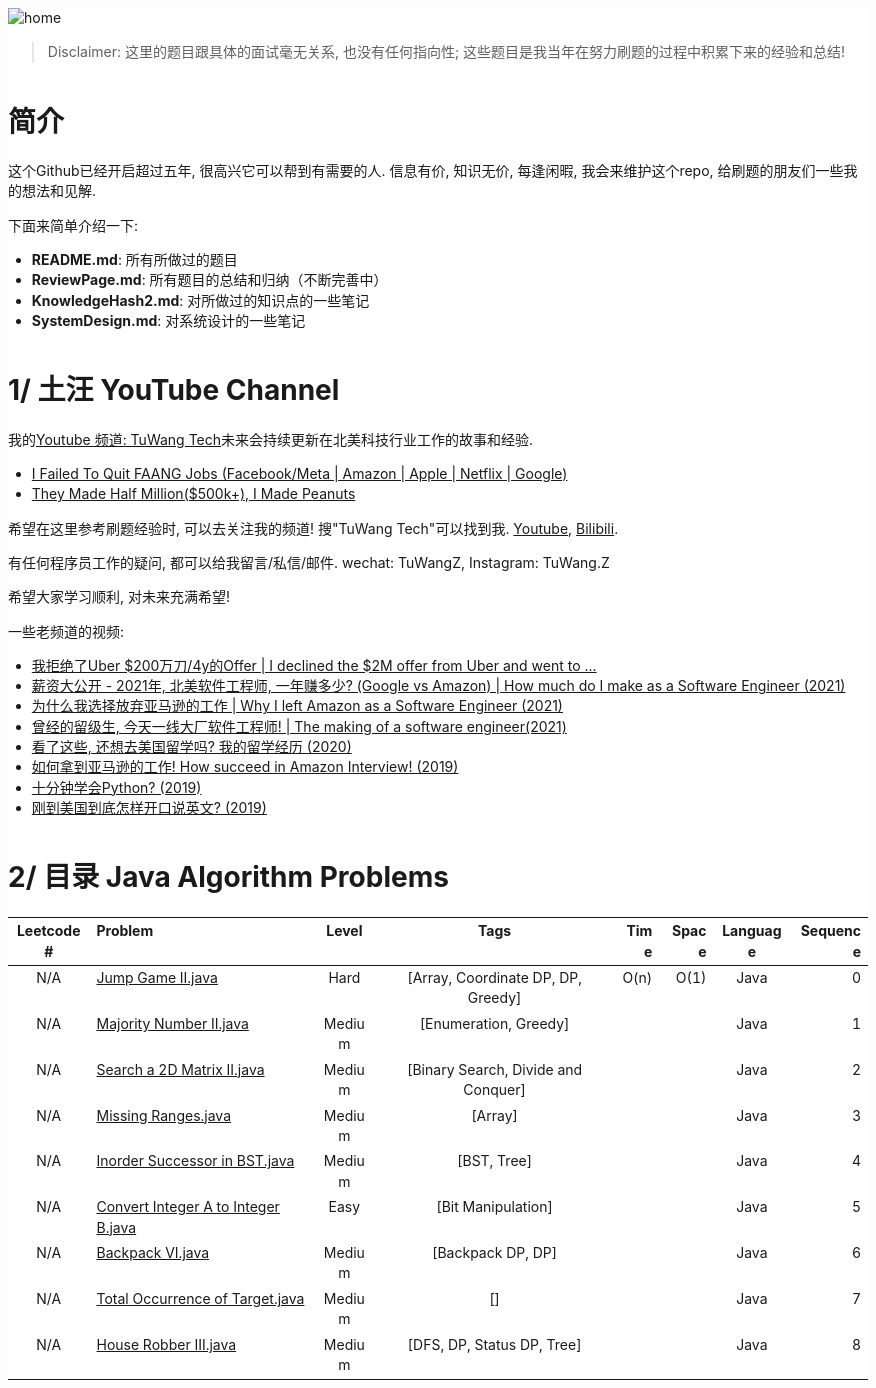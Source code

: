 ![home](https://user-images.githubusercontent.com/10102793/115952522-45a10a00-a49b-11eb-825e-08f913d9bbbf.png)

> Disclaimer: 这里的题目跟具体的面试毫无关系, 也没有任何指向性; 这些题目是我当年在努力刷题的过程中积累下来的经验和总结!

# 简介
这个Github已经开启超过五年, 很高兴它可以帮到有需要的人. 信息有价, 知识无价, 每逢闲暇, 我会来维护这个repo, 给刷题的朋友们一些我的想法和见解. 

下面来简单介绍一下:

- **README.md**: 所有所做过的题目
- **ReviewPage.md**: 所有题目的总结和归纳（不断完善中）
- **KnowledgeHash2.md**: 对所做过的知识点的一些笔记
- **SystemDesign.md**: 对系统设计的一些笔记


# 1/ 土汪 YouTube Channel

我的[Youtube 频道: TuWang Tech](https://www.youtube.com/channel/UCwOSFWYEIZfsk5X9PYOE7hA)未来会持续更新在北美科技行业工作的故事和经验.

* [I Failed To Quit FAANG Jobs (Facebook/Meta | Amazon | Apple | Netflix | Google)](https://www.youtube.com/watch?v=2xVOhl6-RmE&t=4s&ab_channel=TuwangTech)
* [They Made Half Million($500k+), I Made Peanuts](https://www.youtube.com/watch?v=BchKKoxdeNI&t=2s&ab_channel=TuwangTech)

希望在这里参考刷题经验时, 可以去关注我的频道! 搜"TuWang Tech"可以找到我. [Youtube](https://www.youtube.com/channel/UCwOSFWYEIZfsk5X9PYOE7hA), [Bilibili](https://space.bilibili.com/249496206).

有任何程序员工作的疑问, 都可以给我留言/私信/邮件. wechat: TuWangZ, Instagram: TuWang.Z

希望大家学习顺利, 对未来充满希望!

一些老频道的视频:
* [我拒绝了Uber $200万刀/4y的Offer | I declined the $2M offer from Uber and went to ...](https://youtu.be/RtQFzb77dGY)
* [薪资大公开 - 2021年, 北美软件工程师, 一年赚多少? (Google vs Amazon) | How much do I make as a Software Engineer (2021)](https://youtu.be/nmgyT_m1j3s)
* [为什么我选择放弃亚马逊的工作 | Why I left Amazon as a Software Engineer (2021)](https://youtu.be/BBpivK4I_8U)
* [曾经的留级生, 今天一线大厂软件工程师! | The making of a software engineer(2021)](https://youtu.be/cACqlpXKRpY)
* [看了这些, 还想去美国留学吗? 我的留学经历 (2020)](https://youtu.be/XqOA5q5Rtpw)
* [如何拿到亚马逊的工作! How succeed in Amazon Interview! (2019)](https://youtu.be/NIuOjjKaK9M)
* [十分钟学会Python? (2019)](https://youtu.be/DRQYOdO9BAU)
* [刚到美国到底怎样开口说英文? (2019)](https://youtu.be/pd3WR5K-bLs)




# 2/ 目录 Java Algorithm Problems

| Leetcode# | Problem     | Level  | Tags | Time | Space | Language | Sequence |
|:---------:|:------------|:------:|:----:|-----:|------:|:--------:|---------:|
|N/A|[Jump Game II.java](https://github.com/awangdev/LintCode/blob/master/Java/Jump%20Game%20II.java)|Hard|[Array, Coordinate DP, DP, Greedy]|O(n)|O(1)|Java|0|
|N/A|[Majority Number II.java](https://github.com/awangdev/LintCode/blob/master/Java/Majority%20Number%20II.java)|Medium|[Enumeration, Greedy]|||Java|1|
|N/A|[Search a 2D Matrix II.java](https://github.com/awangdev/LintCode/blob/master/Java/Search%20a%202D%20Matrix%20II.java)|Medium|[Binary Search, Divide and Conquer]|||Java|2|
|N/A|[Missing Ranges.java](https://github.com/awangdev/LintCode/blob/master/Java/Missing%20Ranges.java)|Medium|[Array]|||Java|3|
|N/A|[Inorder Successor in BST.java](https://github.com/awangdev/LintCode/blob/master/Java/Inorder%20Successor%20in%20BST.java)|Medium|[BST, Tree]|||Java|4|
|N/A|[Convert Integer A to Integer B.java](https://github.com/awangdev/LintCode/blob/master/Java/Convert%20Integer%20A%20to%20Integer%20B.java)|Easy|[Bit Manipulation]|||Java|5|
|N/A|[Backpack VI.java](https://github.com/awangdev/LintCode/blob/master/Java/Backpack%20VI.java)|Medium|[Backpack DP, DP]|||Java|6|
|N/A|[Total Occurrence of Target.java](https://github.com/awangdev/LintCode/blob/master/Java/Total%20Occurrence%20of%20Target.java)|Medium|[]|||Java|7|
|N/A|[House Robber III.java](https://github.com/awangdev/LintCode/blob/master/Java/House%20Robber%20III.java)|Medium|[DFS, DP, Status DP, Tree]|||Java|8|